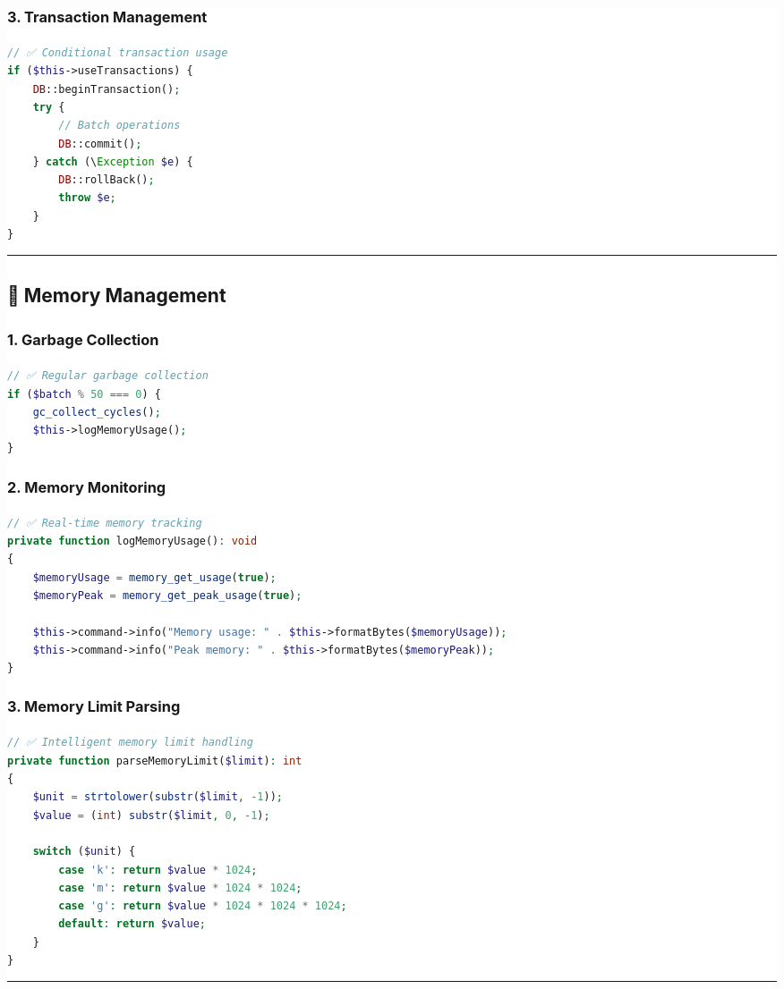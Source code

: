 ### **3. Transaction Management**
```php
// ✅ Conditional transaction usage
if ($this->useTransactions) {
    DB::beginTransaction();
    try {
        // Batch operations
        DB::commit();
    } catch (\Exception $e) {
        DB::rollBack();
        throw $e;
    }
}
```

---

## 💾 **Memory Management**

### **1. Garbage Collection**
```php
// ✅ Regular garbage collection
if ($batch % 50 === 0) {
    gc_collect_cycles();
    $this->logMemoryUsage();
}
```

### **2. Memory Monitoring**
```php
// ✅ Real-time memory tracking
private function logMemoryUsage(): void
{
    $memoryUsage = memory_get_usage(true);
    $memoryPeak = memory_get_peak_usage(true);
    
    $this->command->info("Memory usage: " . $this->formatBytes($memoryUsage));
    $this->command->info("Peak memory: " . $this->formatBytes($memoryPeak));
}
```

### **3. Memory Limit Parsing**
```php
// ✅ Intelligent memory limit handling
private function parseMemoryLimit($limit): int
{
    $unit = strtolower(substr($limit, -1));
    $value = (int) substr($limit, 0, -1);
    
    switch ($unit) {
        case 'k': return $value * 1024;
        case 'm': return $value * 1024 * 1024;
        case 'g': return $value * 1024 * 1024 * 1024;
        default: return $value;
    }
}
```

---